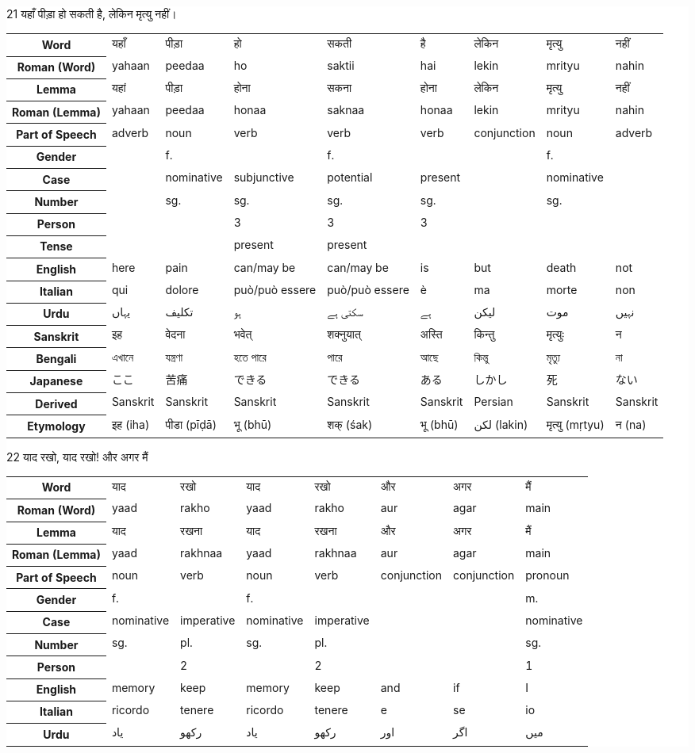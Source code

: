 21 यहाँ पीड़ा हो सकती है, लेकिन मृत्यु नहीं।

<table>
<tr><th>Word</th><td>यहाँ</td><td>पीड़ा</td><td>हो</td><td>सकती</td><td>है</td><td>लेकिन</td><td>मृत्यु</td><td>नहीं</td></tr>
<tr><th>Roman (Word)</th><td>yahaan</td><td>peedaa</td><td>ho</td><td>saktii</td><td>hai</td><td>lekin</td><td>mrityu</td><td>nahin</td></tr>
<tr><th>Lemma</th><td>यहां</td><td>पीड़ा</td><td>होना</td><td>सकना</td><td>होना</td><td>लेकिन</td><td>मृत्यु</td><td>नहीं</td></tr>
<tr><th>Roman (Lemma)</th><td>yahaan</td><td>peedaa</td><td>honaa</td><td>saknaa</td><td>honaa</td><td>lekin</td><td>mrityu</td><td>nahin</td></tr>
<tr><th>Part of Speech</th><td>adverb</td><td>noun</td><td>verb</td><td>verb</td><td>verb</td><td>conjunction</td><td>noun</td><td>adverb</td></tr>
<tr><th>Gender</th><td></td><td>f.</td><td></td><td>f.</td><td></td><td></td><td>f.</td><td></td></tr>
<tr><th>Case</th><td></td><td>nominative</td><td>subjunctive</td><td>potential</td><td>present</td><td></td><td>nominative</td><td></td></tr>
<tr><th>Number</th><td></td><td>sg.</td><td>sg.</td><td>sg.</td><td>sg.</td><td></td><td>sg.</td><td></td></tr>
<tr><th>Person</th><td></td><td></td><td>3</td><td>3</td><td>3</td><td></td><td></td><td></td></tr>
<tr><th>Tense</th><td></td><td></td><td>present</td><td>present</td><td></td><td></td><td></td><td></td></tr>
<tr><th>English</th><td>here</td><td>pain</td><td>can/may be</td><td>can/may be</td><td>is</td><td>but</td><td>death</td><td>not</td></tr>
<tr><th>Italian</th><td>qui</td><td>dolore</td><td>può/può essere</td><td>può/può essere</td><td>è</td><td>ma</td><td>morte</td><td>non</td></tr>
<tr><th>Urdu</th><td>یہاں</td><td>تکلیف</td><td>ہو</td><td>سکتی ہے</td><td>ہے</td><td>لیکن</td><td>موت</td><td>نہیں</td></tr>
<tr><th>Sanskrit</th><td>इह</td><td>वेदना</td><td>भवेत्</td><td>शक्नुयात्</td><td>अस्ति</td><td>किन्तु</td><td>मृत्युः</td><td>न</td></tr>
<tr><th>Bengali</th><td>এখানে</td><td>যন্ত্রণা</td><td>হতে পারে</td><td>পারে</td><td>আছে</td><td>কিন্তু</td><td>মৃত্যু</td><td>না</td></tr>
<tr><th>Japanese</th><td>ここ</td><td>苦痛</td><td>できる</td><td>できる</td><td>ある</td><td>しかし</td><td>死</td><td>ない</td></tr>
<tr><th>Derived</th><td>Sanskrit</td><td>Sanskrit</td><td>Sanskrit</td><td>Sanskrit</td><td>Sanskrit</td><td>Persian</td><td>Sanskrit</td><td>Sanskrit</td></tr>
<tr><th>Etymology</th><td>इह (iha)</td><td>पीडा (pīḍā)</td><td>भू (bhū)</td><td>शक् (śak)</td><td>भू (bhū)</td><td>لكن (lakin)</td><td>मृत्यु (mṛtyu)</td><td>न (na)</td></tr>
</table>

22 याद रखो, याद रखो! और अगर मैं

<table>
<tr><th>Word</th><td>याद</td><td>रखो</td><td>याद</td><td>रखो</td><td>और</td><td>अगर</td><td>मैं</td></tr>
<tr><th>Roman (Word)</th><td>yaad</td><td>rakho</td><td>yaad</td><td>rakho</td><td>aur</td><td>agar</td><td>main</td></tr>
<tr><th>Lemma</th><td>याद</td><td>रखना</td><td>याद</td><td>रखना</td><td>और</td><td>अगर</td><td>मैं</td></tr>
<tr><th>Roman (Lemma)</th><td>yaad</td><td>rakhnaa</td><td>yaad</td><td>rakhnaa</td><td>aur</td><td>agar</td><td>main</td></tr>
<tr><th>Part of Speech</th><td>noun</td><td>verb</td><td>noun</td><td>verb</td><td>conjunction</td><td>conjunction</td><td>pronoun</td></tr>
<tr><th>Gender</th><td>f.</td><td></td><td>f.</td><td></td><td></td><td></td><td>m.</td></tr>
<tr><th>Case</th><td>nominative</td><td>imperative</td><td>nominative</td><td>imperative</td><td></td><td></td><td>nominative</td></tr>
<tr><th>Number</th><td>sg.</td><td>pl.</td><td>sg.</td><td>pl.</td><td></td><td></td><td>sg.</td></tr>
<tr><th>Person</th><td></td><td>2</td><td></td><td>2</td><td></td><td></td><td>1</td></tr>
<tr><th>English</th><td>memory</td><td>keep</td><td>memory</td><td>keep</td><td>and</td><td>if</td><td>I</td></tr>
<tr><th>Italian</th><td>ricordo</td><td>tenere</td><td>ricordo</td><td>tenere</td><td>e</td><td>se</td><td>io</td></tr>
<tr><th>Urdu</th><td>یاد</td><td>رکھو</td><td>یاد</td><td>رکھو</td><td>اور</td><td>اگر</td><td>میں</td></tr>